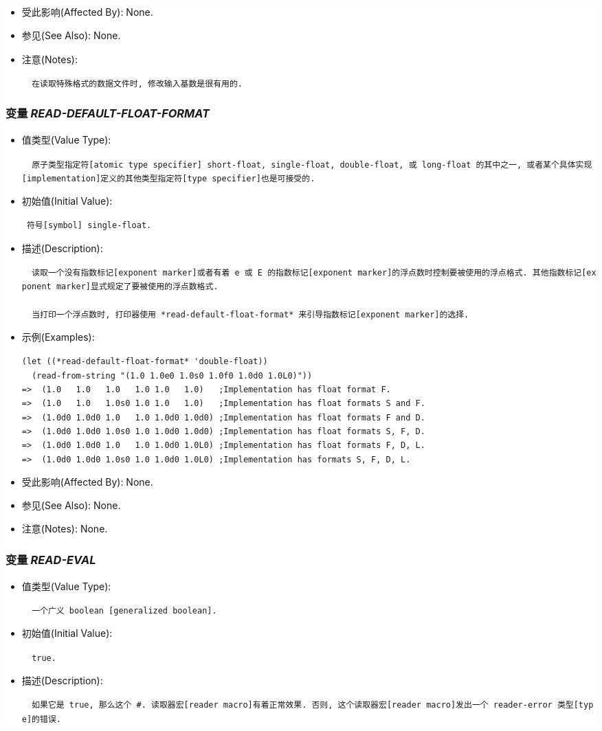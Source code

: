 * 受此影响(Affected By): None.

* 参见(See Also): None.

* 注意(Notes):

        在读取特殊格式的数据文件时, 修改输入基数是很有用的.


### <span id="V-READ-DEFAULT-FLOAT-FORMAT">变量 *READ-DEFAULT-FLOAT-FORMAT*</span>

* 值类型(Value Type):

        原子类型指定符[atomic type specifier] short-float, single-float, double-float, 或 long-float 的其中之一, 或者某个具体实现[implementation]定义的其他类型指定符[type specifier]也是可接受的.

* 初始值(Initial Value):

       符号[symbol] single-float.

* 描述(Description):

        读取一个没有指数标记[exponent marker]或者有着 e 或 E 的指数标记[exponent marker]的浮点数时控制要被使用的浮点格式. 其他指数标记[exponent marker]显式规定了要被使用的浮点数格式.

        当打印一个浮点数时, 打印器使用 *read-default-float-format* 来引导指数标记[exponent marker]的选择.

* 示例(Examples):

    ```LISP
    (let ((*read-default-float-format* 'double-float))
      (read-from-string "(1.0 1.0e0 1.0s0 1.0f0 1.0d0 1.0L0)"))
    =>  (1.0   1.0   1.0   1.0 1.0   1.0)   ;Implementation has float format F.
    =>  (1.0   1.0   1.0s0 1.0 1.0   1.0)   ;Implementation has float formats S and F.
    =>  (1.0d0 1.0d0 1.0   1.0 1.0d0 1.0d0) ;Implementation has float formats F and D.
    =>  (1.0d0 1.0d0 1.0s0 1.0 1.0d0 1.0d0) ;Implementation has float formats S, F, D.
    =>  (1.0d0 1.0d0 1.0   1.0 1.0d0 1.0L0) ;Implementation has float formats F, D, L.
    =>  (1.0d0 1.0d0 1.0s0 1.0 1.0d0 1.0L0) ;Implementation has formats S, F, D, L.
    ```

* 受此影响(Affected By): None.

* 参见(See Also): None.

* 注意(Notes): None.


### <span id="V-READ-EVAL">变量 *READ-EVAL*</span>

* 值类型(Value Type):

        一个广义 boolean [generalized boolean].

* 初始值(Initial Value):

        true.

* 描述(Description):

        如果它是 true, 那么这个 #. 读取器宏[reader macro]有着正常效果. 否则, 这个读取器宏[reader macro]发出一个 reader-error 类型[type]的错误.
